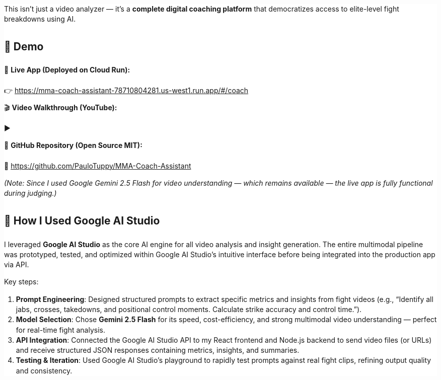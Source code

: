 <p>This isn’t just a video analyzer — it’s a <strong>complete digital coaching platform</strong> that democratizes access to elite-level fight breakdowns using AI.</p>




<h2>
  
  
  🎥 Demo
</h2>

<p>🔗 <strong>Live App (Deployed on Cloud Run):</strong><br><br>
👉 <a href="https://mma-coach-assistant-78710804281.us-west1.run.app/#/coach" rel="noopener noreferrer">https://mma-coach-assistant-78710804281.us-west1.run.app/#/coach</a></p>

<p>🎬 <strong>Video Walkthrough (YouTube):</strong><br><br>
▶️ <iframe width="710" height="399" src="https://www.youtube.com/embed/5v7k-K_Ivrg">
</iframe>
</p>

<p>📁 <strong>GitHub Repository (Open Source MIT):</strong><br><br>
🐙 <a href="https://github.com/PauloTuppy/MMA-Coach-Assistant" rel="noopener noreferrer">https://github.com/PauloTuppy/MMA-Coach-Assistant</a></p>

<p><em>(Note: Since I used Google Gemini 2.5 Flash for video understanding — which remains available — the live app is fully functional during judging.)</em></p>




<h2>
  
  
  🧠 How I Used Google AI Studio
</h2>

<p>I leveraged <strong>Google AI Studio</strong> as the core AI engine for all video analysis and insight generation. The entire multimodal pipeline was prototyped, tested, and optimized within Google AI Studio’s intuitive interface before being integrated into the production app via API.</p>

<p>Key steps:</p>

<ol>
<li>
<strong>Prompt Engineering</strong>: Designed structured prompts to extract specific metrics and insights from fight videos (e.g., “Identify all jabs, crosses, takedowns, and positional control moments. Calculate strike accuracy and control time.”).</li>
<li>
<strong>Model Selection</strong>: Chose <strong>Gemini 2.5 Flash</strong> for its speed, cost-efficiency, and strong multimodal video understanding — perfect for real-time fight analysis.</li>
<li>
<strong>API Integration</strong>: Connected the Google AI Studio API to my React frontend and Node.js backend to send video files (or URLs) and receive structured JSON responses containing metrics, insights, and summaries.</li>
<li>
<strong>Testing &amp; Iteration</strong>: Used Google AI Studio’s playground to rapidly test prompts against real fight clips, refining output quality and consistency.</li>
</ol>
